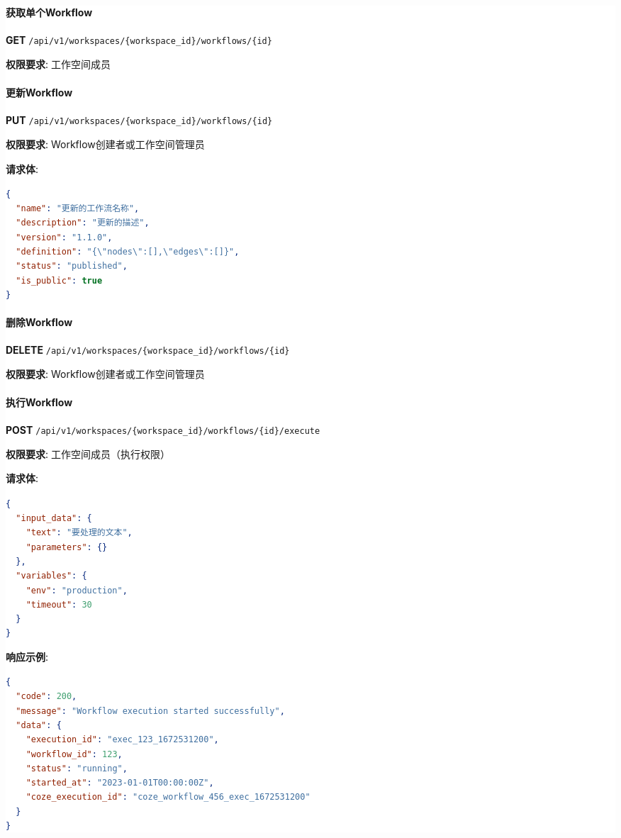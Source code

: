 #### 获取单个Workflow

**GET** `/api/v1/workspaces/{workspace_id}/workflows/{id}`

**权限要求**: 工作空间成员

#### 更新Workflow

**PUT** `/api/v1/workspaces/{workspace_id}/workflows/{id}`

**权限要求**: Workflow创建者或工作空间管理员

**请求体**:
```json
{
  "name": "更新的工作流名称",
  "description": "更新的描述",
  "version": "1.1.0",
  "definition": "{\"nodes\":[],\"edges\":[]}",
  "status": "published",
  "is_public": true
}
```

#### 删除Workflow

**DELETE** `/api/v1/workspaces/{workspace_id}/workflows/{id}`

**权限要求**: Workflow创建者或工作空间管理员

#### 执行Workflow

**POST** `/api/v1/workspaces/{workspace_id}/workflows/{id}/execute`

**权限要求**: 工作空间成员（执行权限）

**请求体**:
```json
{
  "input_data": {
    "text": "要处理的文本",
    "parameters": {}
  },
  "variables": {
    "env": "production",
    "timeout": 30
  }
}
```

**响应示例**:
```json
{
  "code": 200,
  "message": "Workflow execution started successfully",
  "data": {
    "execution_id": "exec_123_1672531200",
    "workflow_id": 123,
    "status": "running",
    "started_at": "2023-01-01T00:00:00Z",
    "coze_execution_id": "coze_workflow_456_exec_1672531200"
  }
}
```
